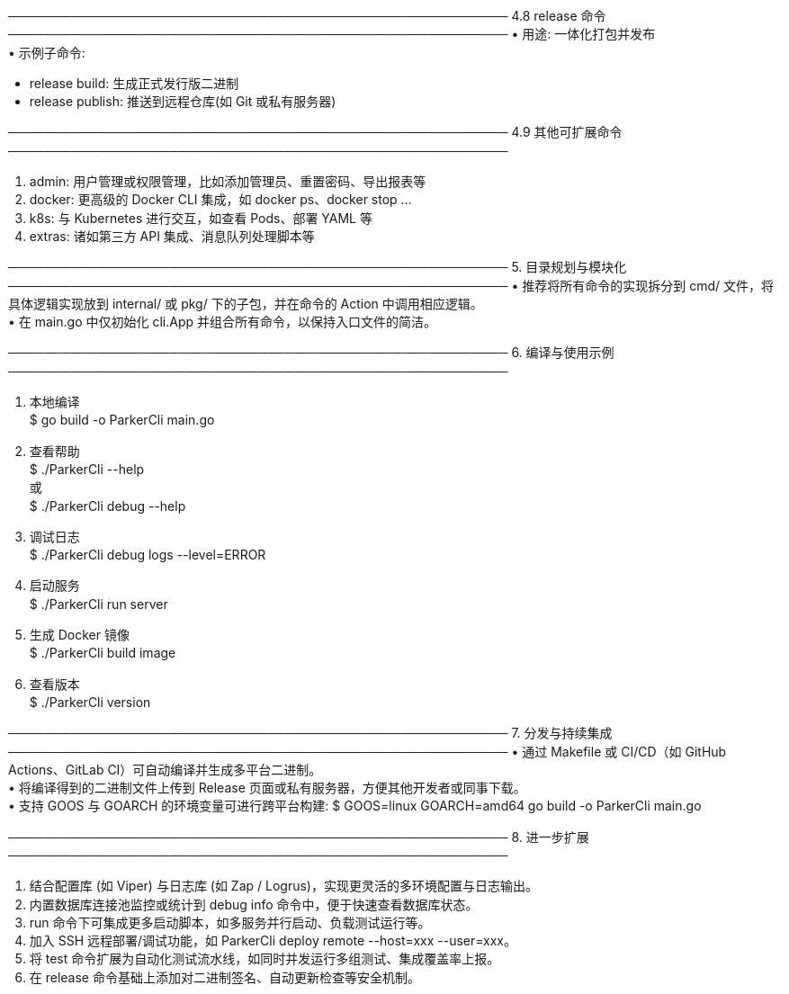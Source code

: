 ────────────────────────────────────────────────────────
4.8 release 命令
────────────────────────────────────────────────────────
• 用途: 一体化打包并发布  
• 示例子命令:  
  - release build: 生成正式发行版二进制  
  - release publish: 推送到远程仓库(如 Git 或私有服务器)  

────────────────────────────────────────────────────────
4.9 其他可扩展命令
────────────────────────────────────────────────────────
1) admin: 用户管理或权限管理，比如添加管理员、重置密码、导出报表等  
2) docker: 更高级的 Docker CLI 集成，如 docker ps、docker stop …  
3) k8s: 与 Kubernetes 进行交互，如查看 Pods、部署 YAML 等  
4) extras: 诸如第三方 API 集成、消息队列处理脚本等  

────────────────────────────────────────────────────────
5. 目录规划与模块化
────────────────────────────────────────────────────────
• 推荐将所有命令的实现拆分到 cmd/ 文件，将具体逻辑实现放到 internal/ 或 pkg/ 下的子包，并在命令的 Action 中调用相应逻辑。  
• 在 main.go 中仅初始化 cli.App 并组合所有命令，以保持入口文件的简洁。

────────────────────────────────────────────────────────
6. 编译与使用示例
────────────────────────────────────────────────────────
1) 本地编译  
   $ go build -o ParkerCli main.go  

2) 查看帮助  
   $ ./ParkerCli --help  
   或  
   $ ./ParkerCli debug --help  

3) 调试日志  
   $ ./ParkerCli debug logs --level=ERROR  

4) 启动服务  
   $ ./ParkerCli run server  

5) 生成 Docker 镜像  
   $ ./ParkerCli build image  

6) 查看版本  
   $ ./ParkerCli version  

────────────────────────────────────────────────────────
7. 分发与持续集成
────────────────────────────────────────────────────────
• 通过 Makefile 或 CI/CD（如 GitHub Actions、GitLab CI）可自动编译并生成多平台二进制。  
• 将编译得到的二进制文件上传到 Release 页面或私有服务器，方便其他开发者或同事下载。  
• 支持 GOOS 与 GOARCH 的环境变量可进行跨平台构建:
  $ GOOS=linux GOARCH=amd64 go build -o ParkerCli main.go  

────────────────────────────────────────────────────────
8. 进一步扩展
────────────────────────────────────────────────────────
1) 结合配置库 (如 Viper) 与日志库 (如 Zap / Logrus)，实现更灵活的多环境配置与日志输出。  
2) 内置数据库连接池监控或统计到 debug info 命令中，便于快速查看数据库状态。  
3) run 命令下可集成更多启动脚本，如多服务并行启动、负载测试运行等。  
4) 加入 SSH 远程部署/调试功能，如 ParkerCli deploy remote --host=xxx --user=xxx。  
5) 将 test 命令扩展为自动化测试流水线，如同时并发运行多组测试、集成覆盖率上报。  
6) 在 release 命令基础上添加对二进制签名、自动更新检查等安全机制。
